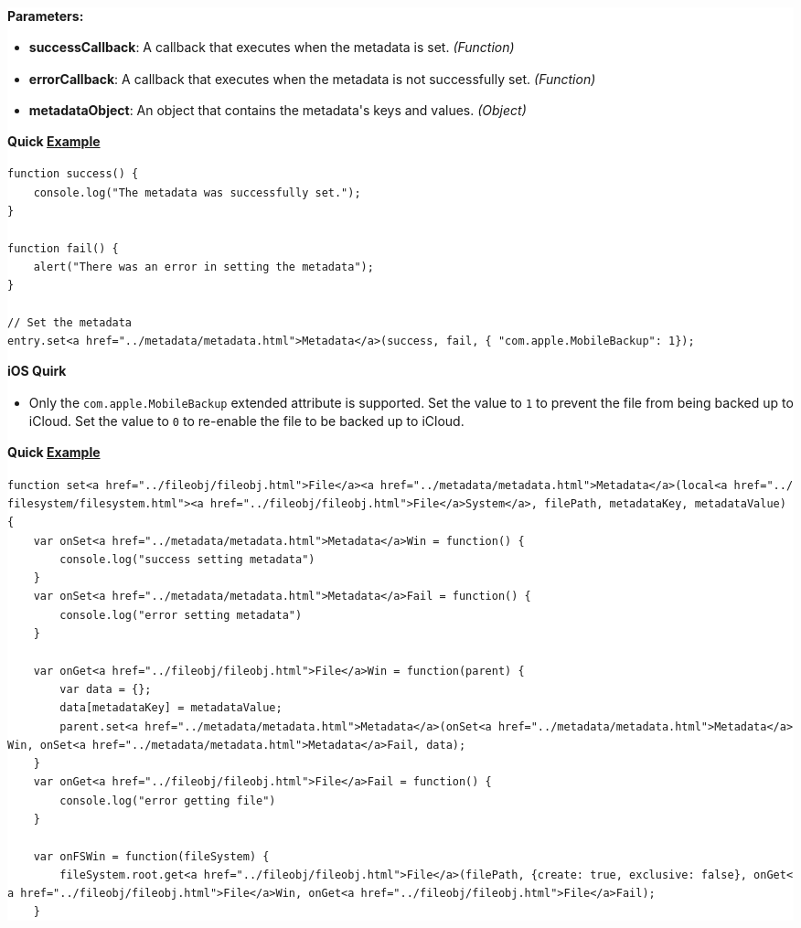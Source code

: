 __Parameters:__

- __successCallback__: A callback that executes when the metadata is set. _(Function)_

- __errorCallback__: A callback that executes when the metadata is not successfully set. _(Function)_

- __metadataObject__: An object that contains the metadata's keys and values. _(Object)_

__Quick <a href="../../storage/storage.opendatabase.html">Example</a>__

    function success() {
        console.log("The metadata was successfully set.");
    }

    function fail() {
        alert("There was an error in setting the metadata");
    }

    // Set the metadata
    entry.set<a href="../metadata/metadata.html">Metadata</a>(success, fail, { "com.apple.MobileBackup": 1});

__iOS Quirk__

- Only the `com.apple.MobileBackup` extended attribute is supported. Set the value to `1` to prevent the file from being backed up to iCloud. Set the value to `0` to re-enable the file to be backed up to iCloud.

__Quick <a href="../../storage/storage.opendatabase.html">Example</a>__

    function set<a href="../fileobj/fileobj.html">File</a><a href="../metadata/metadata.html">Metadata</a>(local<a href="../filesystem/filesystem.html"><a href="../fileobj/fileobj.html">File</a>System</a>, filePath, metadataKey, metadataValue)
    {
        var onSet<a href="../metadata/metadata.html">Metadata</a>Win = function() {
            console.log("success setting metadata")
        }
        var onSet<a href="../metadata/metadata.html">Metadata</a>Fail = function() {
            console.log("error setting metadata")
        }

        var onGet<a href="../fileobj/fileobj.html">File</a>Win = function(parent) {
            var data = {};
            data[metadataKey] = metadataValue;
            parent.set<a href="../metadata/metadata.html">Metadata</a>(onSet<a href="../metadata/metadata.html">Metadata</a>Win, onSet<a href="../metadata/metadata.html">Metadata</a>Fail, data);
        }
        var onGet<a href="../fileobj/fileobj.html">File</a>Fail = function() {
            console.log("error getting file")
        }

        var onFSWin = function(fileSystem) {
            fileSystem.root.get<a href="../fileobj/fileobj.html">File</a>(filePath, {create: true, exclusive: false}, onGet<a href="../fileobj/fileobj.html">File</a>Win, onGet<a href="../fileobj/fileobj.html">File</a>Fail);
        }
